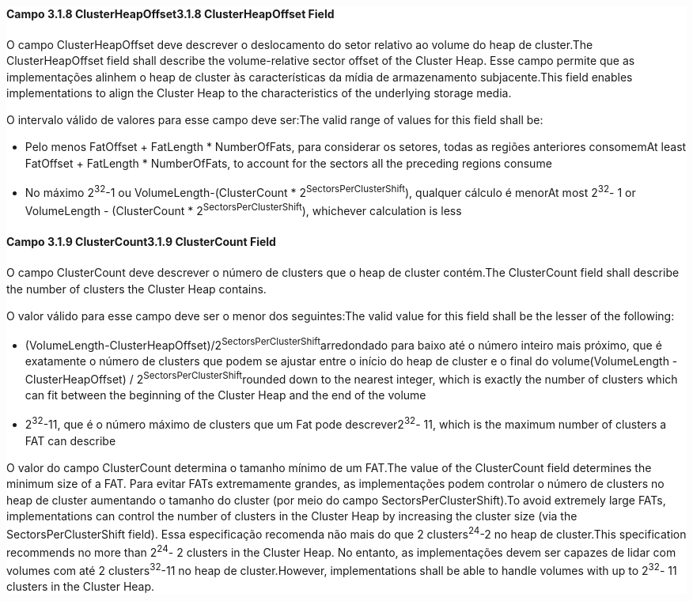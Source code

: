 #### <a name="318-clusterheapoffset-field"></a><span data-ttu-id="edbe5-414">Campo 3.1.8 ClusterHeapOffset</span><span class="sxs-lookup"><span data-stu-id="edbe5-414">3.1.8 ClusterHeapOffset Field</span></span>

<span data-ttu-id="edbe5-415">O campo ClusterHeapOffset deve descrever o deslocamento do setor relativo ao volume do heap de cluster.</span><span class="sxs-lookup"><span data-stu-id="edbe5-415">The ClusterHeapOffset field shall describe the volume-relative sector offset of the Cluster Heap.</span></span> <span data-ttu-id="edbe5-416">Esse campo permite que as implementações alinhem o heap de cluster às características da mídia de armazenamento subjacente.</span><span class="sxs-lookup"><span data-stu-id="edbe5-416">This field enables implementations to align the Cluster Heap to the characteristics of the underlying storage media.</span></span>

<span data-ttu-id="edbe5-417">O intervalo válido de valores para esse campo deve ser:</span><span class="sxs-lookup"><span data-stu-id="edbe5-417">The valid range of values for this field shall be:</span></span>

- <span data-ttu-id="edbe5-418">Pelo menos FatOffset + FatLength \* NumberOfFats, para considerar os setores, todas as regiões anteriores consomem</span><span class="sxs-lookup"><span data-stu-id="edbe5-418">At least FatOffset + FatLength \* NumberOfFats, to account for the sectors all the preceding regions consume</span></span>

- <span data-ttu-id="edbe5-419">No máximo 2<sup>32</sup>-1 ou VolumeLength-(ClusterCount \* 2<sup>SectorsPerClusterShift</sup>), qualquer cálculo é menor</span><span class="sxs-lookup"><span data-stu-id="edbe5-419">At most 2<sup>32</sup>- 1 or VolumeLength - (ClusterCount \* 2<sup>SectorsPerClusterShift</sup>), whichever calculation is less</span></span>

#### <a name="319-clustercount-field"></a><span data-ttu-id="edbe5-420">Campo 3.1.9 ClusterCount</span><span class="sxs-lookup"><span data-stu-id="edbe5-420">3.1.9 ClusterCount Field</span></span>

<span data-ttu-id="edbe5-421">O campo ClusterCount deve descrever o número de clusters que o heap de cluster contém.</span><span class="sxs-lookup"><span data-stu-id="edbe5-421">The ClusterCount field shall describe the number of clusters the Cluster Heap contains.</span></span>

<span data-ttu-id="edbe5-422">O valor válido para esse campo deve ser o menor dos seguintes:</span><span class="sxs-lookup"><span data-stu-id="edbe5-422">The valid value for this field shall be the lesser of the following:</span></span>

- <span data-ttu-id="edbe5-423">(VolumeLength-ClusterHeapOffset)/2<sup>SectorsPerClusterShift</sup>arredondado para baixo até o número inteiro mais próximo, que é exatamente o número de clusters que podem se ajustar entre o início do heap de cluster e o final do volume</span><span class="sxs-lookup"><span data-stu-id="edbe5-423">(VolumeLength - ClusterHeapOffset) / 2<sup>SectorsPerClusterShift</sup>rounded down to the nearest integer, which is exactly the number of clusters which can fit between the beginning of the Cluster Heap and the end of the volume</span></span>

- <span data-ttu-id="edbe5-424">2<sup>32</sup>-11, que é o número máximo de clusters que um Fat pode descrever</span><span class="sxs-lookup"><span data-stu-id="edbe5-424">2<sup>32</sup>- 11, which is the maximum number of clusters a FAT can describe</span></span>

<span data-ttu-id="edbe5-425">O valor do campo ClusterCount determina o tamanho mínimo de um FAT.</span><span class="sxs-lookup"><span data-stu-id="edbe5-425">The value of the ClusterCount field determines the minimum size of a FAT.</span></span> <span data-ttu-id="edbe5-426">Para evitar FATs extremamente grandes, as implementações podem controlar o número de clusters no heap de cluster aumentando o tamanho do cluster (por meio do campo SectorsPerClusterShift).</span><span class="sxs-lookup"><span data-stu-id="edbe5-426">To avoid extremely large FATs, implementations can control the number of clusters in the Cluster Heap by increasing the cluster size (via the SectorsPerClusterShift field).</span></span> <span data-ttu-id="edbe5-427">Essa especificação recomenda não mais do que 2 clusters<sup>24</sup>-2 no heap de cluster.</span><span class="sxs-lookup"><span data-stu-id="edbe5-427">This specification recommends no more than 2<sup>24</sup>- 2 clusters in the Cluster Heap.</span></span> <span data-ttu-id="edbe5-428">No entanto, as implementações devem ser capazes de lidar com volumes com até 2 clusters<sup>32</sup>-11 no heap de cluster.</span><span class="sxs-lookup"><span data-stu-id="edbe5-428">However, implementations shall be able to handle volumes with up to 2<sup>32</sup>- 11 clusters in the Cluster Heap.</span></span>
